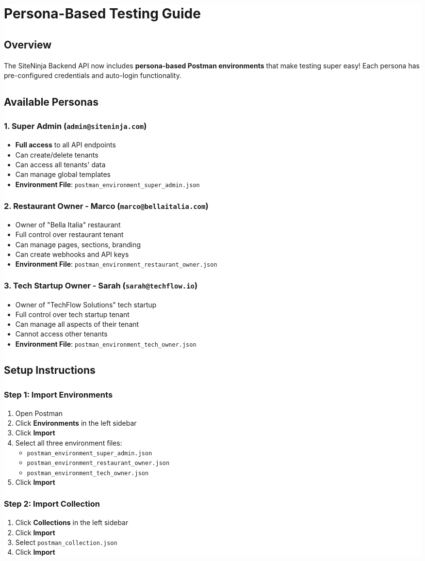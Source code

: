 # Persona-Based Testing Guide

## Overview

The SiteNinja Backend API now includes **persona-based Postman environments** that make testing super easy! Each persona has pre-configured credentials and auto-login functionality.

## Available Personas

### 1. **Super Admin** (`admin@siteninja.com`)
- **Full access** to all API endpoints
- Can create/delete tenants
- Can access all tenants' data
- Can manage global templates
- **Environment File**: `postman_environment_super_admin.json`

### 2. **Restaurant Owner - Marco** (`marco@bellaitalia.com`)
- Owner of "Bella Italia" restaurant
- Full control over restaurant tenant
- Can manage pages, sections, branding
- Can create webhooks and API keys
- **Environment File**: `postman_environment_restaurant_owner.json`

### 3. **Tech Startup Owner - Sarah** (`sarah@techflow.io`)
- Owner of "TechFlow Solutions" tech startup
- Full control over tech startup tenant
- Can manage all aspects of their tenant
- Cannot access other tenants
- **Environment File**: `postman_environment_tech_owner.json`

## Setup Instructions

### Step 1: Import Environments

1. Open Postman
2. Click **Environments** in the left sidebar
3. Click **Import**
4. Select all three environment files:
   - `postman_environment_super_admin.json`
   - `postman_environment_restaurant_owner.json`
   - `postman_environment_tech_owner.json`
5. Click **Import**

### Step 2: Import Collection

1. Click **Collections** in the left sidebar
2. Click **Import**
3. Select `postman_collection.json`
4. Click **Import**
